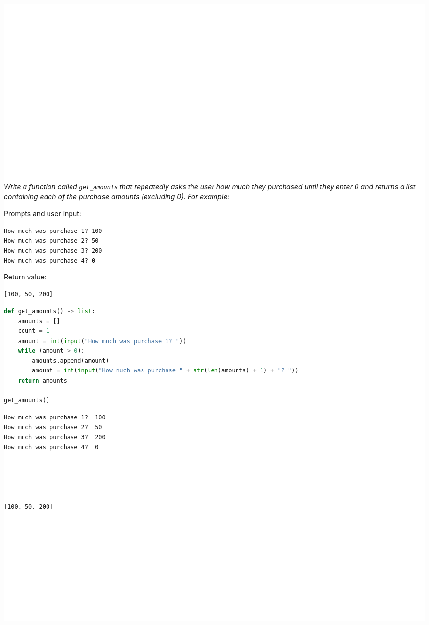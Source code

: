 
<p style="height:25em;"></p>

_Write a function called `get_amounts` that repeatedly asks the user how much they purchased until they enter 0 and returns a list containing each of the purchase amounts (excluding 0). For example:_

Prompts and user input:
```
How much was purchase 1? 100
How much was purchase 2? 50
How much was purchase 3? 200
How much was purchase 4? 0
```
Return value:
```
[100, 50, 200]
```


```python
def get_amounts() -> list:
    amounts = []
    count = 1
    amount = int(input("How much was purchase 1? "))
    while (amount > 0):
        amounts.append(amount)
        amount = int(input("How much was purchase " + str(len(amounts) + 1) + "? "))
    return amounts

get_amounts()
```

    How much was purchase 1?  100
    How much was purchase 2?  50
    How much was purchase 3?  200
    How much was purchase 4?  0





    [100, 50, 200]



<p style="height:15em;"></p>
